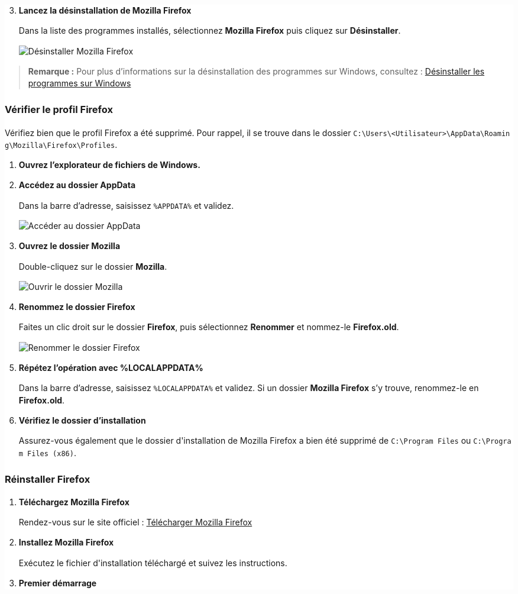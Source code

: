 3. **Lancez la désinstallation de Mozilla Firefox**

   Dans la liste des programmes installés, sélectionnez **Mozilla Firefox** puis cliquez sur **Désinstaller**.

   ![Désinstaller Mozilla Firefox](https://www.malekal.com/wp-content/uploads/2018/07/D%C3%A9sinstaller-Firefox-1.jpg)

> **Remarque :** Pour plus d’informations sur la désinstallation des programmes sur Windows, consultez : [Désinstaller les programmes sur Windows](https://www.malekal.com/desinstaller-programmes-windows/)

### Vérifier le profil Firefox

Vérifiez bien que le profil Firefox a été supprimé. Pour rappel, il se trouve dans le dossier `C:\Users\<Utilisateur>\AppData\Roaming\Mozilla\Firefox\Profiles`.

1. **Ouvrez l’explorateur de fichiers de Windows.**

2. **Accédez au dossier AppData**

   Dans la barre d’adresse, saisissez `%APPDATA%` et validez.

   ![Accéder au dossier AppData](https://www.malekal.com/wp-content/uploads/2018/07/Acc%C3%A9der-%C3%A0-AppData.jpg)

3. **Ouvrez le dossier Mozilla**

   Double-cliquez sur le dossier **Mozilla**.

   ![Ouvrir le dossier Mozilla](https://www.malekal.com/wp-content/uploads/2018/07/Dossier-Mozilla.jpg)

4. **Renommez le dossier Firefox**

   Faites un clic droit sur le dossier **Firefox**, puis sélectionnez **Renommer** et nommez-le **Firefox.old**.

   ![Renommer le dossier Firefox](https://www.malekal.com/wp-content/uploads/2018/07/Renommer-Firefox.jpg)

5. **Répétez l’opération avec %LOCALAPPDATA%**

   Dans la barre d’adresse, saisissez `%LOCALAPPDATA%` et validez. Si un dossier **Mozilla Firefox** s’y trouve, renommez-le en **Firefox.old**.

6. **Vérifiez le dossier d’installation**

   Assurez-vous également que le dossier d'installation de Mozilla Firefox a bien été supprimé de `C:\Program Files` ou `C:\Program Files (x86)`.

### Réinstaller Firefox

1. **Téléchargez Mozilla Firefox**

   Rendez-vous sur le site officiel : [Télécharger Mozilla Firefox](https://www.mozilla.org/fr/firefox/new/)

2. **Installez Mozilla Firefox**

   Exécutez le fichier d'installation téléchargé et suivez les instructions.

3. **Premier démarrage**
